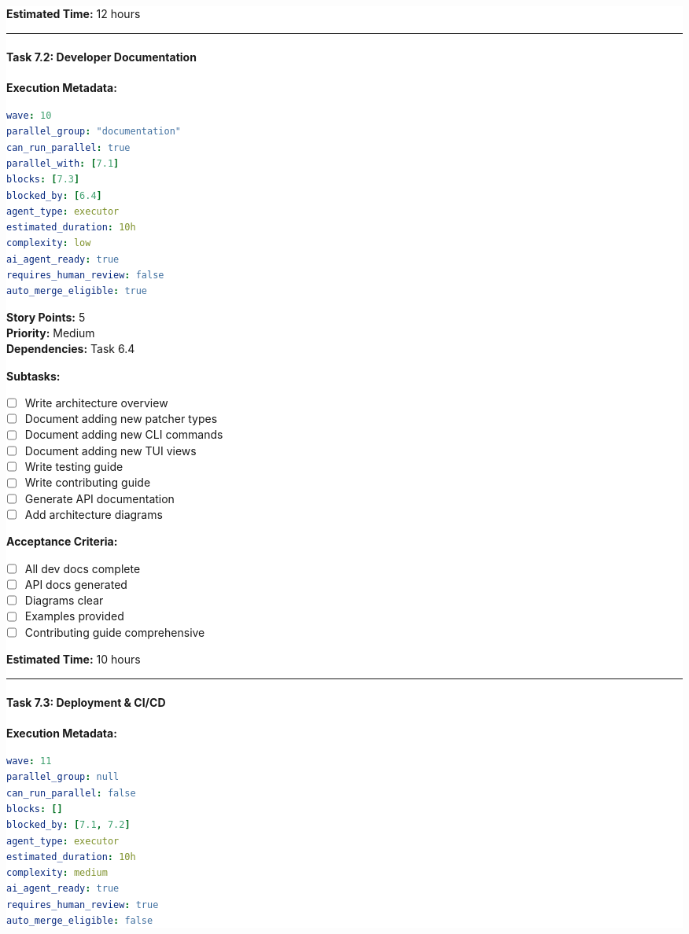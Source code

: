**Estimated Time:** 12 hours

---

#### Task 7.2: Developer Documentation

**Execution Metadata:**

```yaml
wave: 10
parallel_group: "documentation"
can_run_parallel: true
parallel_with: [7.1]
blocks: [7.3]
blocked_by: [6.4]
agent_type: executor
estimated_duration: 10h
complexity: low
ai_agent_ready: true
requires_human_review: false
auto_merge_eligible: true
```

**Story Points:** 5  
**Priority:** Medium  
**Dependencies:** Task 6.4

**Subtasks:**

- [ ] Write architecture overview
- [ ] Document adding new patcher types
- [ ] Document adding new CLI commands
- [ ] Document adding new TUI views
- [ ] Write testing guide
- [ ] Write contributing guide
- [ ] Generate API documentation
- [ ] Add architecture diagrams

**Acceptance Criteria:**

- [ ] All dev docs complete
- [ ] API docs generated
- [ ] Diagrams clear
- [ ] Examples provided
- [ ] Contributing guide comprehensive

**Estimated Time:** 10 hours

---

#### Task 7.3: Deployment & CI/CD

**Execution Metadata:**

```yaml
wave: 11
parallel_group: null
can_run_parallel: false
blocks: []
blocked_by: [7.1, 7.2]
agent_type: executor
estimated_duration: 10h
complexity: medium
ai_agent_ready: true
requires_human_review: true
auto_merge_eligible: false
```
